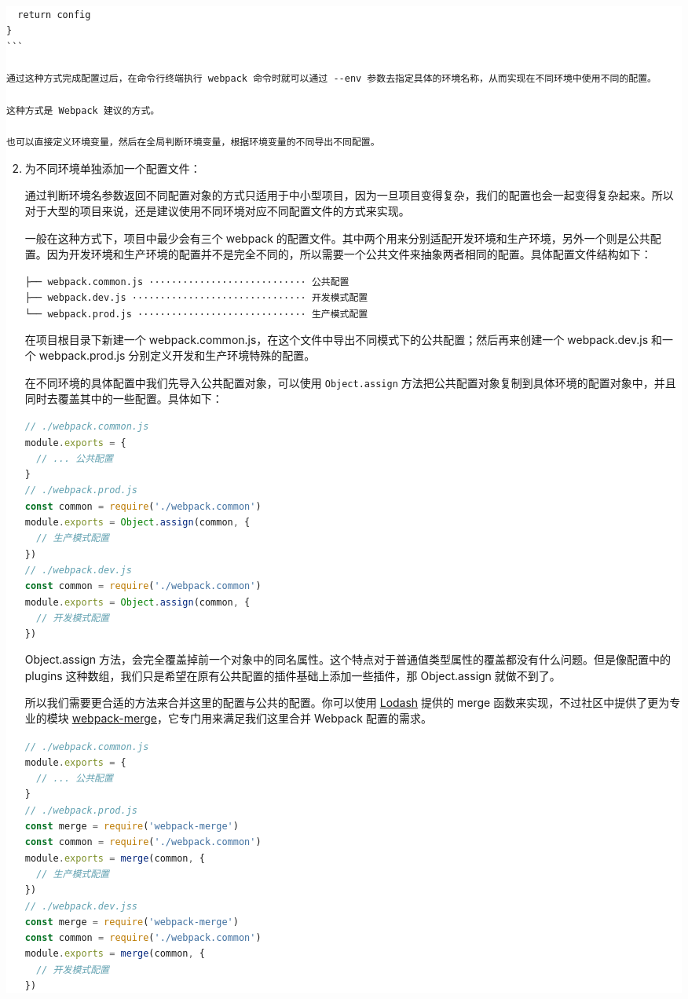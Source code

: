       return config
    }
    ```

    通过这种方式完成配置过后，在命令行终端执行 webpack 命令时就可以通过 --env 参数去指定具体的环境名称，从而实现在不同环境中使用不同的配置。

    这种方式是 Webpack 建议的方式。

    也可以直接定义环境变量，然后在全局判断环境变量，根据环境变量的不同导出不同配置。

2. 为不同环境单独添加一个配置文件：

    通过判断环境名参数返回不同配置对象的方式只适用于中小型项目，因为一旦项目变得复杂，我们的配置也会一起变得复杂起来。所以对于大型的项目来说，还是建议使用不同环境对应不同配置文件的方式来实现。

    一般在这种方式下，项目中最少会有三个 webpack 的配置文件。其中两个用来分别适配开发环境和生产环境，另外一个则是公共配置。因为开发环境和生产环境的配置并不是完全不同的，所以需要一个公共文件来抽象两者相同的配置。具体配置文件结构如下：

    ```
    ├── webpack.common.js ···························· 公共配置
    ├── webpack.dev.js ······························· 开发模式配置
    └── webpack.prod.js ······························ 生产模式配置
    ```

    在项目根目录下新建一个 webpack.common.js，在这个文件中导出不同模式下的公共配置；然后再来创建一个 webpack.dev.js 和一个 webpack.prod.js 分别定义开发和生产环境特殊的配置。

    在不同环境的具体配置中我们先导入公共配置对象，可以使用 `Object.assign` 方法把公共配置对象复制到具体环境的配置对象中，并且同时去覆盖其中的一些配置。具体如下：

    ```JavaScript
    // ./webpack.common.js
    module.exports = {
      // ... 公共配置
    }
    // ./webpack.prod.js
    const common = require('./webpack.common')
    module.exports = Object.assign(common, {
      // 生产模式配置
    })
    // ./webpack.dev.js
    const common = require('./webpack.common')
    module.exports = Object.assign(common, {
      // 开发模式配置
    })
    ```

     Object.assign 方法，会完全覆盖掉前一个对象中的同名属性。这个特点对于普通值类型属性的覆盖都没有什么问题。但是像配置中的 plugins 这种数组，我们只是希望在原有公共配置的插件基础上添加一些插件，那 Object.assign 就做不到了。

    所以我们需要更合适的方法来合并这里的配置与公共的配置。你可以使用 [Lodash](http://lodash.com/) 提供的 merge 函数来实现，不过社区中提供了更为专业的模块 [webpack-merge](https://github.com/survivejs/webpack-merge)，它专门用来满足我们这里合并 Webpack 配置的需求。

    ```javascript
    // ./webpack.common.js
    module.exports = {
      // ... 公共配置
    }
    // ./webpack.prod.js
    const merge = require('webpack-merge')
    const common = require('./webpack.common')
    module.exports = merge(common, {
      // 生产模式配置
    })
    // ./webpack.dev.jss
    const merge = require('webpack-merge')
    const common = require('./webpack.common')
    module.exports = merge(common, {
      // 开发模式配置
    })
    ```
